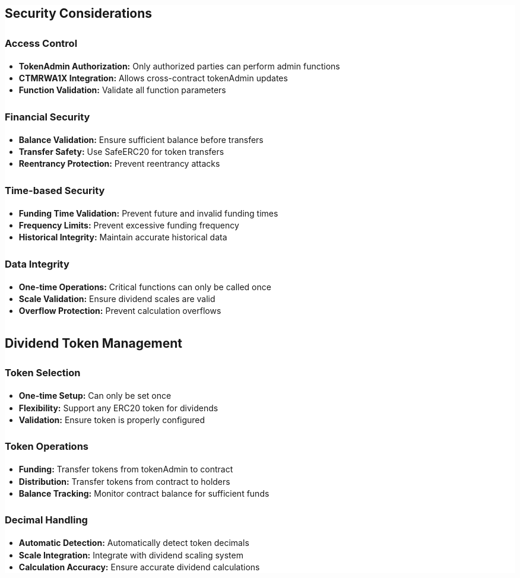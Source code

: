 ## Security Considerations

### Access Control
- **TokenAdmin Authorization:** Only authorized parties can perform admin functions
- **CTMRWA1X Integration:** Allows cross-contract tokenAdmin updates
- **Function Validation:** Validate all function parameters

### Financial Security
- **Balance Validation:** Ensure sufficient balance before transfers
- **Transfer Safety:** Use SafeERC20 for token transfers
- **Reentrancy Protection:** Prevent reentrancy attacks

### Time-based Security
- **Funding Time Validation:** Prevent future and invalid funding times
- **Frequency Limits:** Prevent excessive funding frequency
- **Historical Integrity:** Maintain accurate historical data

### Data Integrity
- **One-time Operations:** Critical functions can only be called once
- **Scale Validation:** Ensure dividend scales are valid
- **Overflow Protection:** Prevent calculation overflows

## Dividend Token Management

### Token Selection
- **One-time Setup:** Can only be set once
- **Flexibility:** Support any ERC20 token for dividends
- **Validation:** Ensure token is properly configured

### Token Operations
- **Funding:** Transfer tokens from tokenAdmin to contract
- **Distribution:** Transfer tokens from contract to holders
- **Balance Tracking:** Monitor contract balance for sufficient funds

### Decimal Handling
- **Automatic Detection:** Automatically detect token decimals
- **Scale Integration:** Integrate with dividend scaling system
- **Calculation Accuracy:** Ensure accurate dividend calculations
